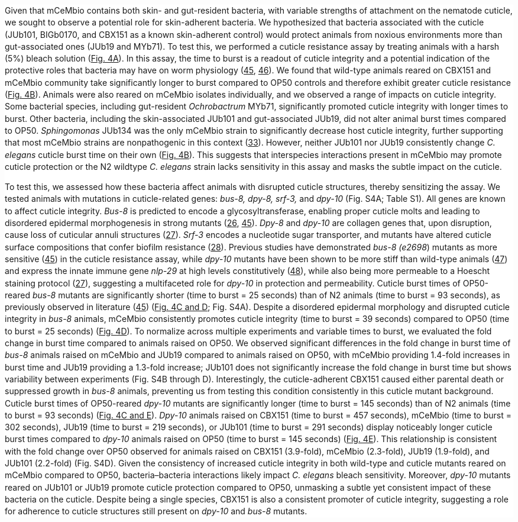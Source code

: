 Given that mCeMbio contains both skin- and gut-resident bacteria, with variable strengths of attachment on the nematode cuticle, we sought to observe a potential role for skin-adherent bacteria. We hypothesized that bacteria associated with the cuticle (JUb101, BIGb0170, and CBX151 as a known skin-adherent control) would protect animals from noxious environments more than gut-associated ones (JUb19 and MYb71). To test this, we performed a cuticle resistance assay by treating animals with a harsh (5%) bleach solution ([Fig. 4A](#F4)). In this assay, the time to burst is a readout of cuticle integrity and a potential indication of the protective roles that bacteria may have on worm physiology ([45](#B45), [46](#B46)). We found that wild-type animals reared on CBX151 and mCeMbio community take significantly longer to burst compared to OP50 controls and therefore exhibit greater cuticle resistance ([Fig. 4B](#F4)). Animals were also reared on mCeMbio isolates individually, and we observed a range of impacts on cuticle integrity. Some bacterial species, including gut-resident _Ochrobactrum_ MYb71, significantly promoted cuticle integrity with longer times to burst. Other bacteria, including the skin-associated JUb101 and gut-associated JUb19, did not alter animal burst times compared to OP50. _Sphingomonas_ JUb134 was the only mCeMbio strain to significantly decrease host cuticle integrity, further supporting that most mCeMbio strains are nonpathogenic in this context ([33](#B33)). However, neither JUb101 nor JUb19 consistently change _C. elegans_ cuticle burst time on their own ([Fig. 4B](#F4)). This suggests that interspecies interactions present in mCeMbio may promote cuticle protection or the N2 wildtype _C. elegans_ strain lacks sensitivity in this assay and masks the subtle impact on the cuticle.

To test this, we assessed how these bacteria affect animals with disrupted cuticle structures, thereby sensitizing the assay. We tested animals with mutations in cuticle-related genes: _bus-8, dpy-8, srf-3,_ and _dpy-10_ (Fig. S4A; Table S1). All genes are known to affect cuticle integrity. _Bus-8_ is predicted to encode a glycosyltransferase, enabling proper cuticle molts and leading to disordered epidermal morphogenesis in strong mutants ([26](#B26), [45](#B45)). _Dpy-8_ and _dpy-10_ are collagen genes that, upon disruption, cause loss of cuticular annuli structures ([27](#B27)). _Srf-3_ encodes a nucleotide sugar transporter, and mutants have altered cuticle surface compositions that confer biofilm resistance ([28](#B28)). Previous studies have demonstrated _bus-8 (e2698_) mutants as more sensitive ([45](#B45)) in the cuticle resistance assay, while _dpy-10_ mutants have been shown to be more stiff than wild-type animals ([47](#B47)) and express the innate immune gene _nlp-29_ at high levels constitutively ([48](#B48)), while also being more permeable to a Hoescht staining protocol ([27](#B27)), suggesting a multifaceted role for _dpy-10_ in protection and permeability. Cuticle burst times of OP50-reared _bus-8_ mutants are significantly shorter (time to burst = 25 seconds) than of N2 animals (time to burst = 93 seconds), as previously observed in literature ([45](#B45)) ([Fig. 4C and D](#F4); Fig. S4A). Despite a disordered epidermal morphology and disrupted cuticle integrity in _bus-8_ animals, mCeMbio consistently promotes cuticle integrity (time to burst = 39 seconds) compared to OP50 (time to burst = 25 seconds) ([Fig. 4D](#F4)). To normalize across multiple experiments and variable times to burst, we evaluated the fold change in burst time compared to animals raised on OP50. We observed significant differences in the fold change in burst time of _bus-8_ animals raised on mCeMbio and JUb19 compared to animals raised on OP50, with mCeMbio providing 1.4-fold increases in burst time and JUb19 providing a 1.3-fold increase; JUb101 does not significantly increase the fold change in burst time but shows variability between experiments (Fig. S4B through D). Interestingly, the cuticle-adherent CBX151 caused either parental death or suppressed growth in _bus-8_ animals, preventing us from testing this condition consistently in this cuticle mutant background. Cuticle burst times of OP50-reared _dpy-10_ mutants are significantly longer (time to burst = 145 seconds) than of N2 animals (time to burst = 93 seconds) ([Fig. 4C and E](#F4)). _Dpy-10_ animals raised on CBX151 (time to burst = 457 seconds), mCeMbio (time to burst = 302 seconds), JUb19 (time to burst = 219 seconds), or JUb101 (time to burst = 291 seconds) display noticeably longer cuticle burst times compared to _dpy-10_ animals raised on OP50 (time to burst = 145 seconds) ([Fig. 4E](#F4)). This relationship is consistent with the fold change over OP50 observed for animals raised on CBX151 (3.9-fold), mCeMbio (2.3-fold), JUb19 (1.9-fold), and JUb101 (2.2-fold) (Fig. S4D). Given the consistency of increased cuticle integrity in both wild-type and cuticle mutants reared on mCeMbio compared to OP50, bacteria–bacteria interactions likely impact _C. elegans_ bleach sensitivity. Moreover, _dpy-10_ mutants reared on JUb101 or JUb19 promote cuticle protection compared to OP50, unmasking a subtle yet consistent impact of these bacteria on the cuticle. Despite being a single species, CBX151 is also a consistent promoter of cuticle integrity, suggesting a role for adherence to cuticle structures still present on _dpy-10_ and _bus-8_ mutants.
